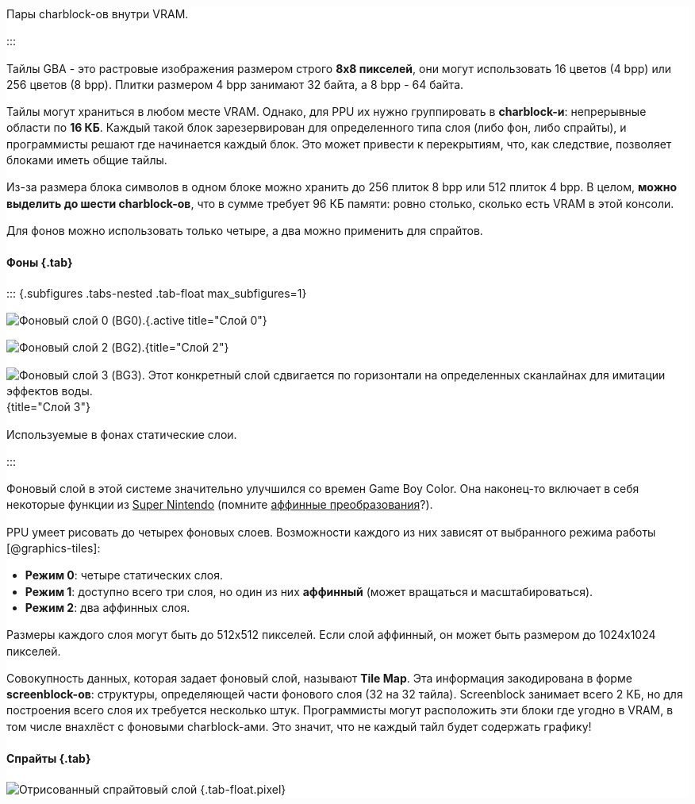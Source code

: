 Пары charblock-ов внутри VRAM.

:::

Тайлы GBA - это растровые изображения размером строго **8x8 пикселей**, они могут использовать 16 цветов (4 bpp) или 256 цветов (8 bpp). Плитки размером 4 bpp занимают 32 байта, а 8 bpp - 64 байта.

Тайлы могут храниться в любом месте VRAM. Однако, для PPU их нужно группировать в **charblock-и**: непрерывные области по **16 КБ**. Каждый такой блок зарезервирован для определенного типа слоя (либо фон, либо спрайты), и программисты решают где начинается каждый блок. Это может привести к перекрытиям, что, как следствие, позволяет блоками иметь общие тайлы.

Из-за размера блока символов в одном блоке можно хранить до 256 плиток 8 bpp или 512 плиток 4 bpp. В целом, **можно выделить до шести charblock-ов**, что в сумме требует 96 КБ памяти: ровно столько, сколько есть VRAM в этой консоли.

Для фонов можно использовать только четыре, а два можно применить для спрайтов.

#### Фоны {.tab}

::: {.subfigures .tabs-nested .tab-float max_subfigures=1}

![Фоновый слой 0 (BG0).](sonic/bg0.png){.active title="Слой 0"}

![Фоновый слой 2 (BG2).](sonic/bg2.png){title="Слой 2"}

![Фоновый слой 3 (BG3).<br>Этот конкретный слой сдвигается по горизонтали на определенных сканлайнах для имитации эффектов воды.](sonic/bg3.png){title="Слой 3"}

Используемые в фонах статические слои.

:::

Фоновый слой в этой системе значительно улучшился со времен Game Boy Color. Она наконец-то включает в себя некоторые функции из [Super Nintendo](super-nintendo) (помните [аффинные преобразования](super-nintendo#that-feature)?).

PPU умеет рисовать до четырех фоновых слоев. Возможности каждого из них зависят от выбранного режима работы [@graphics-tiles]:

- **Режим 0**: четыре статических слоя.
- **Режим 1**: доступно всего три слоя, но один из них **аффинный** (может вращаться и масштабироваться).
- **Режим 2**: два аффинных слоя.

Размеры каждого слоя могут быть до 512x512 пикселей. Если слой аффинный, он может быть размером до 1024x1024 пикселей.

Совокупность данных, которая задает фоновый слой, называют **Tile Map**. Эта информация закодирована в форме **screenblock-ов**: структуры, определяющей части фонового слоя (32 на 32 тайла). Screenblock занимает всего 2 КБ, но для построения всего слоя их требуется несколько штук. Программисты могут расположить эти блоки где угодно в VRAM, в том числе внахлёст с фоновыми charblock-ами. Это значит, что не каждый тайл будет содержать графику!

#### Спрайты {.tab}

![Отрисованный спрайтовый слой](sonic/sprites.png) {.tab-float.pixel}
